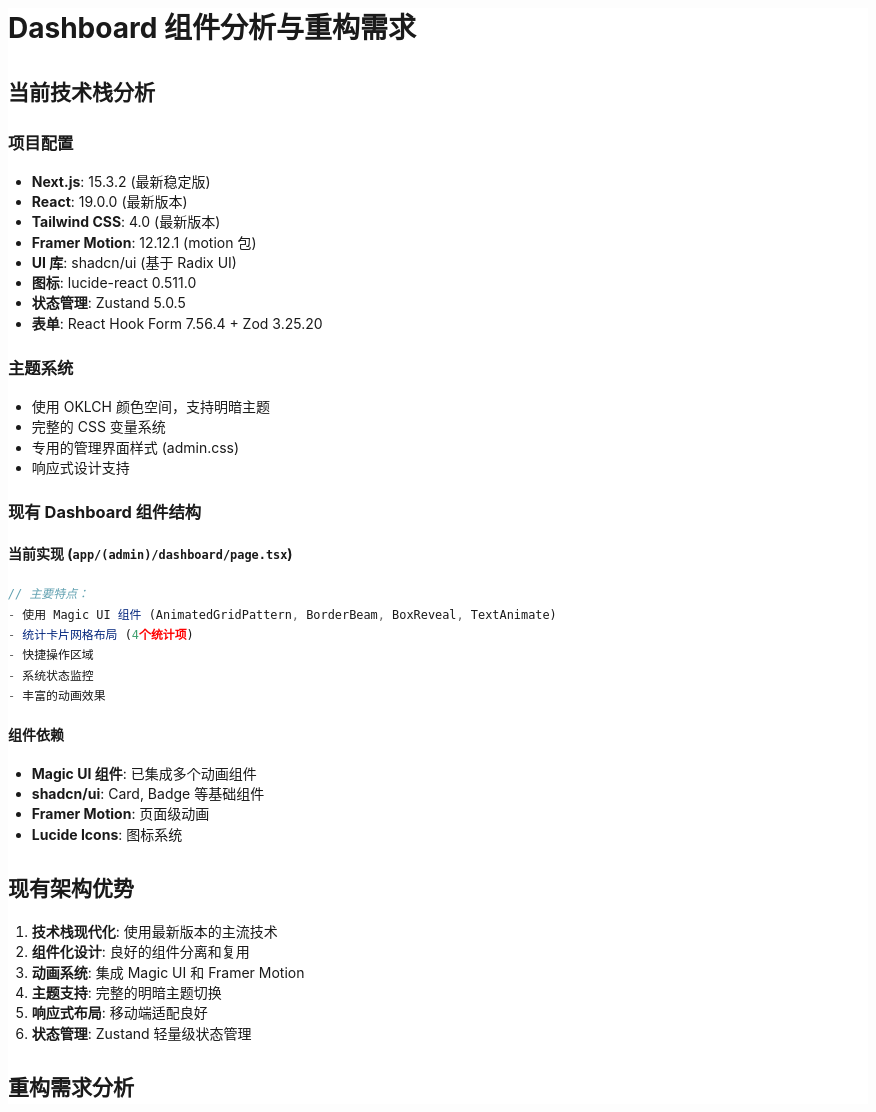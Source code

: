 # Dashboard 组件分析与重构需求

## 当前技术栈分析

### 项目配置
- **Next.js**: 15.3.2 (最新稳定版)
- **React**: 19.0.0 (最新版本)
- **Tailwind CSS**: 4.0 (最新版本)
- **Framer Motion**: 12.12.1 (motion 包)
- **UI 库**: shadcn/ui (基于 Radix UI)
- **图标**: lucide-react 0.511.0
- **状态管理**: Zustand 5.0.5
- **表单**: React Hook Form 7.56.4 + Zod 3.25.20

### 主题系统
- 使用 OKLCH 颜色空间，支持明暗主题
- 完整的 CSS 变量系统
- 专用的管理界面样式 (admin.css)
- 响应式设计支持

### 现有 Dashboard 组件结构

#### 当前实现 (`app/(admin)/dashboard/page.tsx`)
```typescript
// 主要特点：
- 使用 Magic UI 组件 (AnimatedGridPattern, BorderBeam, BoxReveal, TextAnimate)
- 统计卡片网格布局 (4个统计项)
- 快捷操作区域
- 系统状态监控
- 丰富的动画效果
```

#### 组件依赖
- **Magic UI 组件**: 已集成多个动画组件
- **shadcn/ui**: Card, Badge 等基础组件
- **Framer Motion**: 页面级动画
- **Lucide Icons**: 图标系统

## 现有架构优势

1. **技术栈现代化**: 使用最新版本的主流技术
2. **组件化设计**: 良好的组件分离和复用
3. **动画系统**: 集成 Magic UI 和 Framer Motion
4. **主题支持**: 完整的明暗主题切换
5. **响应式布局**: 移动端适配良好
6. **状态管理**: Zustand 轻量级状态管理

## 重构需求分析
